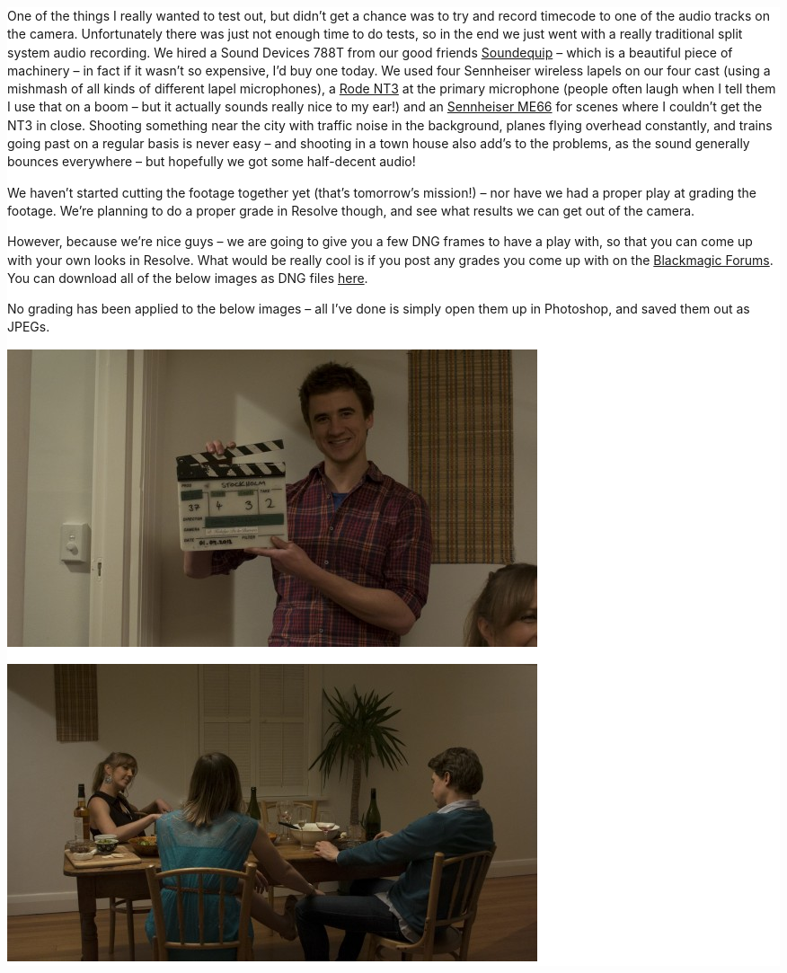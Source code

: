 One of the things I really wanted to test out, but didn’t get a chance was to try and record timecode to one of the audio tracks on the camera. Unfortunately there was just not enough time to do tests, so in the end we just went with a really traditional split system audio recording. We hired a Sound Devices 788T from our good friends [Soundequip](http://soundequip.com.au/) – which is a beautiful piece of machinery – in fact if it wasn’t so expensive, I’d buy one today. We used four Sennheiser wireless lapels on our four cast (using a mishmash of all kinds of different lapel microphones), a [Rode NT3](http://www.rodemic.com/mics/nt3) at the primary microphone (people often laugh when I tell them I use that on a boom – but it actually sounds really nice to my ear!) and an [Sennheiser ME66](http://en-de.sennheiser.com/me-66) for scenes where I couldn’t get the NT3 in close. Shooting something near the city with traffic noise in the background, planes flying overhead constantly, and trains going past on a regular basis is never easy – and shooting in a town house also add’s to the problems, as the sound generally bounces everywhere – but hopefully we got some half-decent audio!

We haven’t started cutting the footage together yet (that’s tomorrow’s mission!) – nor have we had a proper play at grading the footage. We’re planning to do a proper grade in Resolve though, and see what results we can get out of the camera.

However, because we’re nice guys – we are going to give you a few DNG frames to have a play with, so that you can come up with your own looks in Resolve. What would be really cool is if you post any grades you come up with on the [Blackmagic Forums](http://forum.blackmagicdesign.com/). You can download all of the below images as DNG files [here](./../downloads/stockholm-bmc-dng.zip/).

No grading has been applied to the below images – all I’ve done is simply open them up in Photoshop, and saved them out as JPEGs.

![](/static/blog/09-Frame000173-590x331.jpg "Frame000173")

![](/static/blog/09-Frame000190-590x331.jpg "Frame000190")
